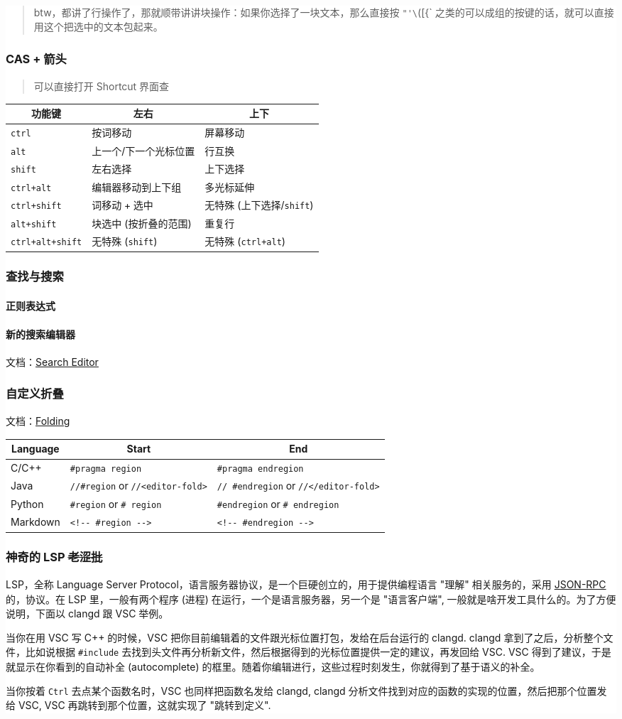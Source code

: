 > btw，都讲了行操作了，那就顺带讲讲块操作：如果你选择了一块文本，那么直接按 `"'\`([{` 之类的可以成组的按键的话，就可以直接用这个把选中的文本包起来。

### CAS + 箭头

> 可以直接打开 Shortcut 界面查

| 功能键           | 左右                  | 上下                      |
|------------------|---------------------|-------------------------|
| `ctrl`           | 按词移动              | 屏幕移动                  |
| `alt`            | 上一个/下一个光标位置 | 行互换                    |
| `shift`          | 左右选择              | 上下选择                  |
| `ctrl+alt`       | 编辑器移动到上下组    | 多光标延伸                |
| `ctrl+shift`     | 词移动 + 选中         | 无特殊 (上下选择/`shift`) |
| `alt+shift`      | 块选中 (按折叠的范围) | 重复行                    |
| `ctrl+alt+shift` | 无特殊 (`shift`)      | 无特殊 (`ctrl+alt`)       |

### 查找与搜索

#### 正则表达式

#### 新的搜索编辑器

文档：[Search Editor](https://code.visualstudio.com/docs/editor/codebasics#_search-editor)

### 自定义折叠

文档：[Folding](https://code.visualstudio.com/docs/editor/codebasics#_folding)

| Language | Start                            | End                                   |
|----------|----------------------------------|---------------------------------------|
| C/C++    | `#pragma region`                 | `#pragma endregion`                   |
| Java     | `//#region` or `//<editor-fold>` | `// #endregion` or `//</editor-fold>` |
| Python   | `#region` or `# region`          | `#endregion` or `# endregion`         |
| Markdown | `<!-- #region -->`               | `<!-- #endregion -->`                 |

### 神奇的 LSP ~~老涩批~~

LSP，全称 Language Server Protocol，语言服务器协议，是一个巨硬创立的，用于提供编程语言 "理解" 相关服务的，采用 [JSON-RPC](https://zh.wikipedia.org/wiki/JSON-RPC) 的，协议。在 LSP 里，一般有两个程序 (进程) 在运行，一个是语言服务器，另一个是 "语言客户端", 一般就是啥开发工具什么的。为了方便说明，下面以 clangd 跟 VSC 举例。

当你在用 VSC 写 C++ 的时候，VSC 把你目前编辑着的文件跟光标位置打包，发给在后台运行的 clangd. clangd 拿到了之后，分析整个文件，比如说根据 `#include` 去找到头文件再分析新文件，然后根据得到的光标位置提供一定的建议，再发回给 VSC. VSC 得到了建议，于是就显示在你看到的自动补全 (autocomplete) 的框里。随着你编辑进行，这些过程时刻发生，你就得到了基于语义的补全。

当你按着 `Ctrl` 去点某个函数名时，VSC 也同样把函数名发给 clangd, clangd 分析文件找到对应的函数的实现的位置，然后把那个位置发给 VSC, VSC 再跳转到那个位置，这就实现了 "跳转到定义".
